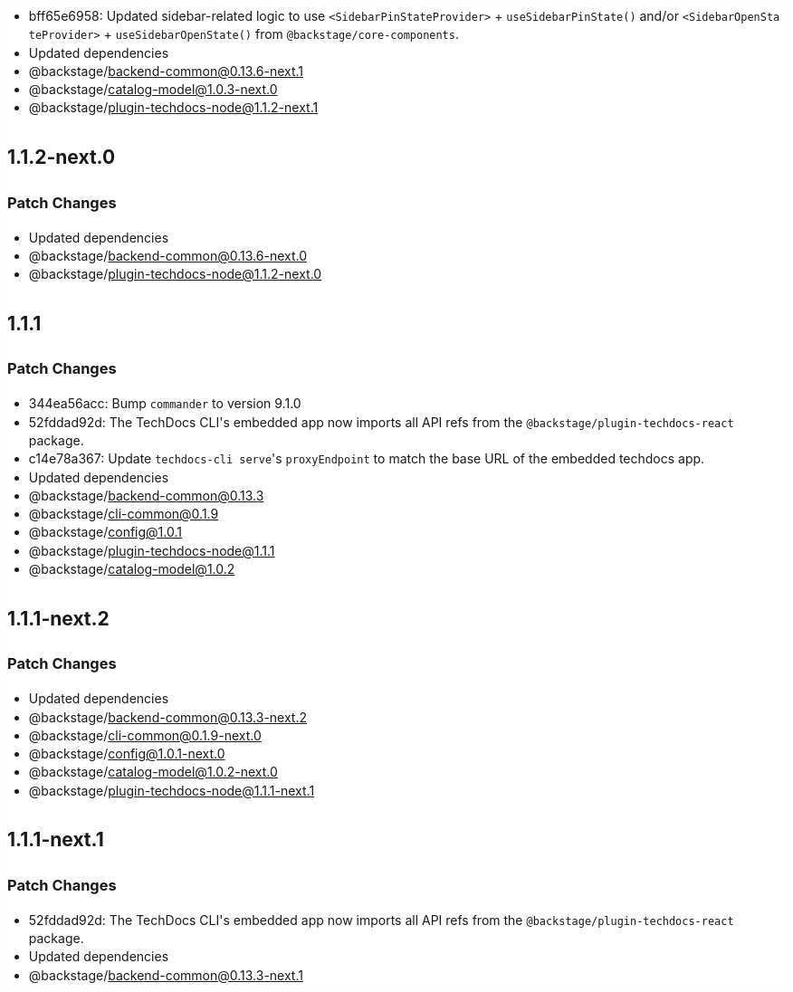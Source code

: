 - bff65e6958: Updated sidebar-related logic to use `<SidebarPinStateProvider>` + `useSidebarPinState()` and/or `<SidebarOpenStateProvider>` + `useSidebarOpenState()` from `@backstage/core-components`.
- Updated dependencies
 - @backstage/backend-common@0.13.6-next.1
 - @backstage/catalog-model@1.0.3-next.0
 - @backstage/plugin-techdocs-node@1.1.2-next.1

## 1.1.2-next.0

### Patch Changes

- Updated dependencies
 - @backstage/backend-common@0.13.6-next.0
 - @backstage/plugin-techdocs-node@1.1.2-next.0

## 1.1.1

### Patch Changes

- 344ea56acc: Bump `commander` to version 9.1.0
- 52fddad92d: The TechDocs CLI's embedded app now imports all API refs from the `@backstage/plugin-techdocs-react` package.
- c14e78a367: Update `techdocs-cli serve`'s `proxyEndpoint` to match the base URL of the embedded techdocs app.
- Updated dependencies
 - @backstage/backend-common@0.13.3
 - @backstage/cli-common@0.1.9
 - @backstage/config@1.0.1
 - @backstage/plugin-techdocs-node@1.1.1
 - @backstage/catalog-model@1.0.2

## 1.1.1-next.2

### Patch Changes

- Updated dependencies
 - @backstage/backend-common@0.13.3-next.2
 - @backstage/cli-common@0.1.9-next.0
 - @backstage/config@1.0.1-next.0
 - @backstage/catalog-model@1.0.2-next.0
 - @backstage/plugin-techdocs-node@1.1.1-next.1

## 1.1.1-next.1

### Patch Changes

- 52fddad92d: The TechDocs CLI's embedded app now imports all API refs from the `@backstage/plugin-techdocs-react` package.
- Updated dependencies
 - @backstage/backend-common@0.13.3-next.1
